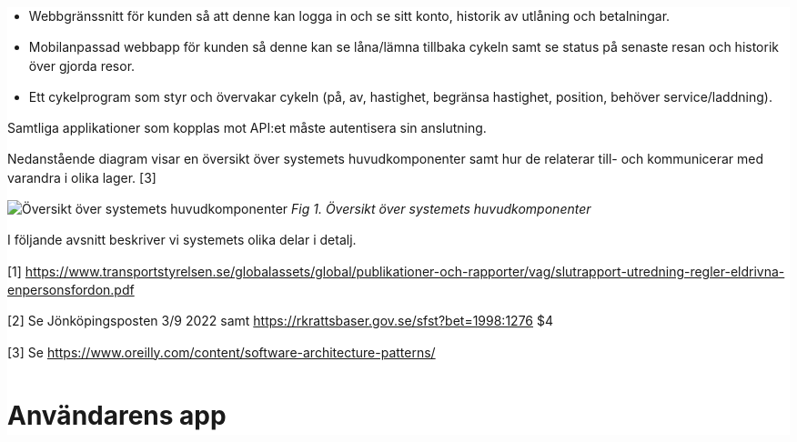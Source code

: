   - Webbgränssnitt för kunden så att denne kan logga in och se sitt konto, historik av utlåning och betalningar.

  - Mobilanpassad webbapp för kunden så denne kan se låna/lämna tillbaka cykeln samt se status på senaste resan och historik över gjorda resor.

  - Ett cykelprogram som styr och övervakar cykeln (på, av, hastighet, begränsa hastighet, position, behöver service/laddning).

Samtliga applikationer som kopplas mot API:et måste autentisera sin anslutning.

Nedanstående diagram visar en översikt över systemets huvudkomponenter samt hur de relaterar till- och kommunicerar med varandra i olika lager. [3]

![Översikt över systemets huvudkomponenter](./komponenter_översikt.png)
*Fig 1. Översikt över systemets huvudkomponenter*

I följande avsnitt beskriver vi systemets olika delar i detalj.

[1] <https://www.transportstyrelsen.se/globalassets/global/publikationer-och-rapporter/vag/slutrapport-utredning-regler-eldrivna-enpersonsfordon.pdf>

[2] Se Jönköpingsposten 3/9 2022 samt <https://rkrattsbaser.gov.se/sfst?bet=1998:1276> $4

[3] Se <https://www.oreilly.com/content/software-architecture-patterns/>

# Användarens app
